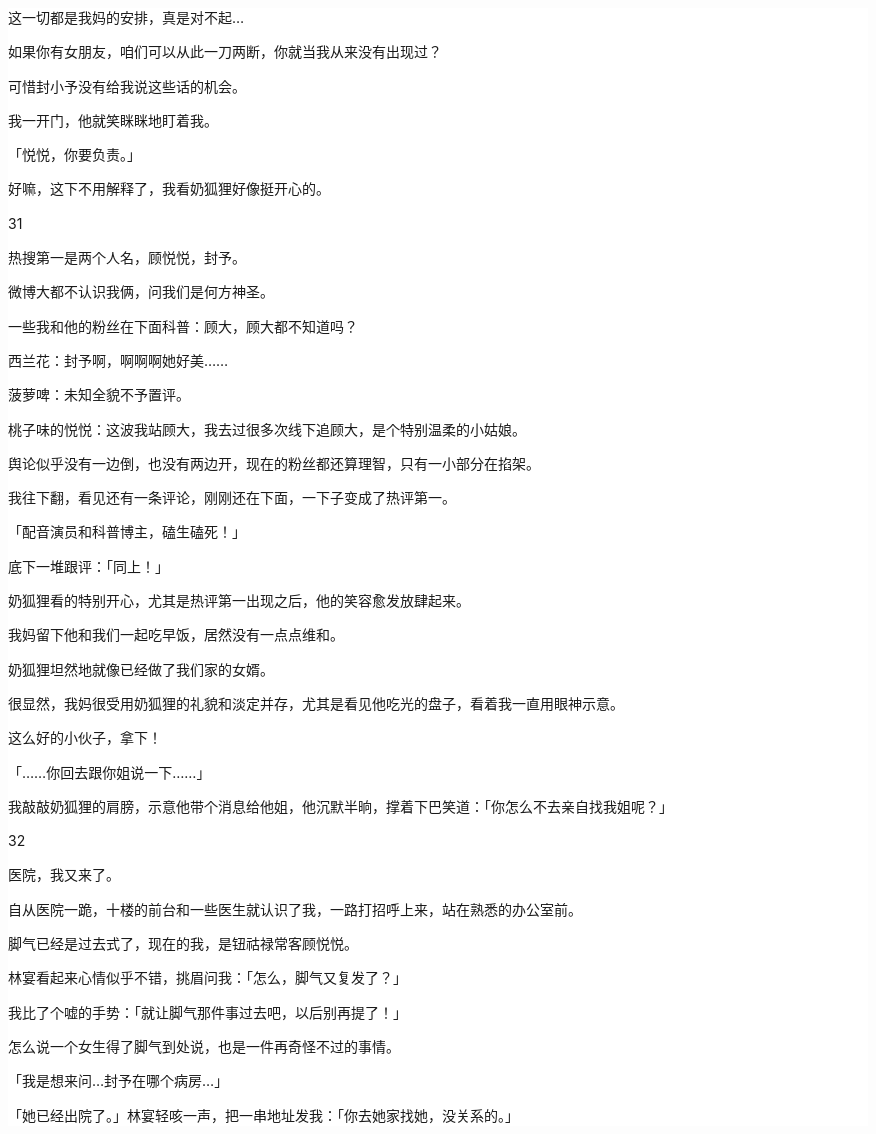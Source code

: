 这一切都是我妈的安排，真是对不起…

如果你有女朋友，咱们可以从此一刀两断，你就当我从来没有出现过？

可惜封小予没有给我说这些话的机会。

我一开门，他就笑眯眯地盯着我。

「悦悦，你要负责。」

好嘛，这下不用解释了，我看奶狐狸好像挺开心的。

31

热搜第一是两个人名，顾悦悦，封予。

微博大都不认识我俩，问我们是何方神圣。

一些我和他的粉丝在下面科普：顾大，顾大都不知道吗？

西兰花：封予啊，啊啊啊她好美……

菠萝啤：未知全貌不予置评。

桃子味的悦悦：这波我站顾大，我去过很多次线下追顾大，是个特别温柔的小姑娘。

舆论似乎没有一边倒，也没有两边开，现在的粉丝都还算理智，只有一小部分在掐架。

我往下翻，看见还有一条评论，刚刚还在下面，一下子变成了热评第一。

「配音演员和科普博主，磕生磕死！」

底下一堆跟评：「同上！」

奶狐狸看的特别开心，尤其是热评第一出现之后，他的笑容愈发放肆起来。

我妈留下他和我们一起吃早饭，居然没有一点点维和。

奶狐狸坦然地就像已经做了我们家的女婿。

很显然，我妈很受用奶狐狸的礼貌和淡定并存，尤其是看见他吃光的盘子，看着我一直用眼神示意。

这么好的小伙子，拿下！

「……你回去跟你姐说一下……」

我敲敲奶狐狸的肩膀，示意他带个消息给他姐，他沉默半晌，撑着下巴笑道：「你怎么不去亲自找我姐呢？」

32

医院，我又来了。

自从医院一跪，十楼的前台和一些医生就认识了我，一路打招呼上来，站在熟悉的办公室前。

脚气已经是过去式了，现在的我，是钮祜禄常客顾悦悦。

林宴看起来心情似乎不错，挑眉问我：「怎么，脚气又复发了？」

我比了个嘘的手势：「就让脚气那件事过去吧，以后别再提了！」

怎么说一个女生得了脚气到处说，也是一件再奇怪不过的事情。

「我是想来问…封予在哪个病房…」

「她已经出院了。」林宴轻咳一声，把一串地址发我：「你去她家找她，没关系的。」

